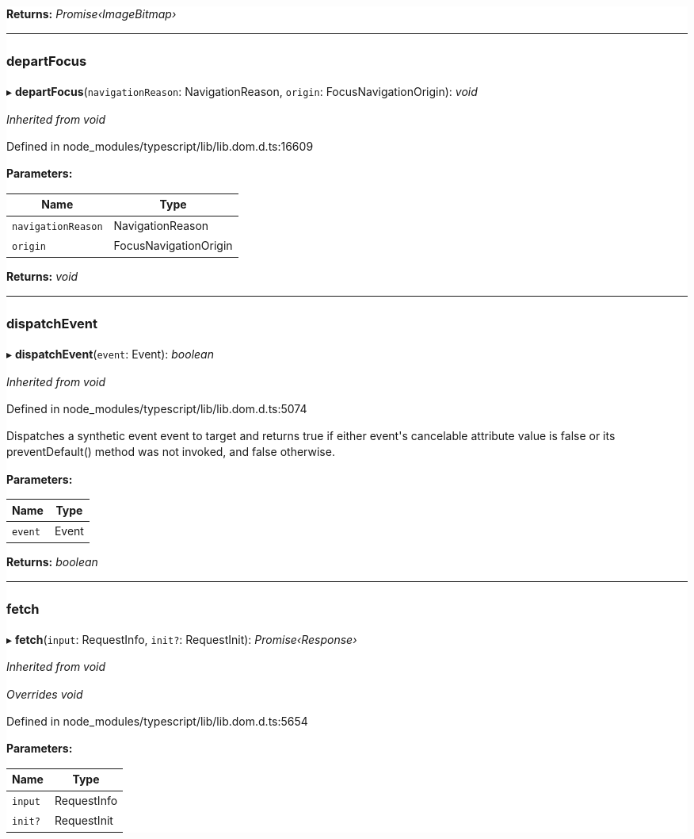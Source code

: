 **Returns:** *Promise‹ImageBitmap›*

___

###  departFocus

▸ **departFocus**(`navigationReason`: NavigationReason, `origin`: FocusNavigationOrigin): *void*

*Inherited from void*

Defined in node_modules/typescript/lib/lib.dom.d.ts:16609

**Parameters:**

Name | Type |
------ | ------ |
`navigationReason` | NavigationReason |
`origin` | FocusNavigationOrigin |

**Returns:** *void*

___

###  dispatchEvent

▸ **dispatchEvent**(`event`: Event): *boolean*

*Inherited from void*

Defined in node_modules/typescript/lib/lib.dom.d.ts:5074

Dispatches a synthetic event event to target and returns true
if either event's cancelable attribute value is false or its preventDefault() method was not invoked, and false otherwise.

**Parameters:**

Name | Type |
------ | ------ |
`event` | Event |

**Returns:** *boolean*

___

###  fetch

▸ **fetch**(`input`: RequestInfo, `init?`: RequestInit): *Promise‹Response›*

*Inherited from void*

*Overrides void*

Defined in node_modules/typescript/lib/lib.dom.d.ts:5654

**Parameters:**

Name | Type |
------ | ------ |
`input` | RequestInfo |
`init?` | RequestInit |
